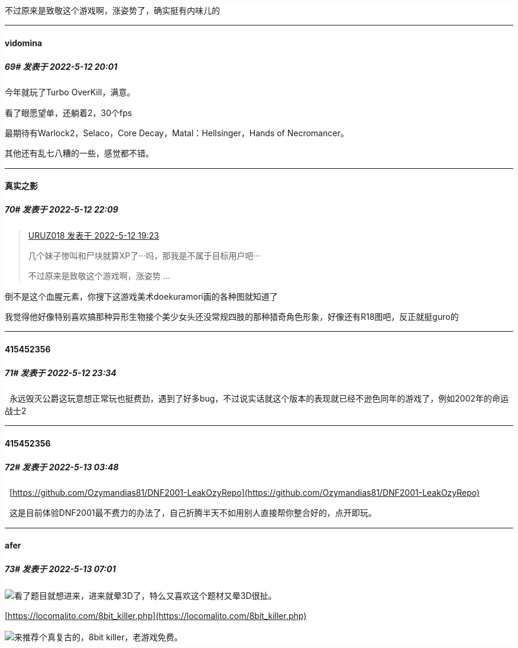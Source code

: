 不过原来是致敬这个游戏啊，涨姿势了，确实挺有内味儿的

*****

####  vidomina  
##### 69#       发表于 2022-5-12 20:01

今年就玩了Turbo OverKill，满意。

看了眼愿望单，还躺着2，30个fps

最期待有Warlock2，Selaco，Core Decay，Matal：Hellsinger，Hands of Necromancer。

其他还有乱七八糟的一些，感觉都不错。

*****

####  真实之影  
##### 70#       发表于 2022-5-12 22:09

<blockquote><a href="httphttps://bbs.saraba1st.com/2b/forum.php?mod=redirect&amp;goto=findpost&amp;pid=55806587&amp;ptid=2062303" target="_blank">URUZ018 发表于 2022-5-12 19:23</a>

几个妹子惨叫和尸块就算XP了···吗，那我是不属于目标用户吧···

不过原来是致敬这个游戏啊，涨姿势 ...</blockquote>
倒不是这个血腥元素，你搜下这游戏美术doekuramori画的各种图就知道了

我觉得他好像特别喜欢搞那种异形生物接个美少女头还没常规四肢的那种猎奇角色形象，好像还有R18图吧，反正就挺guro的

*****

####  415452356  
##### 71#       发表于 2022-5-12 23:34

  永远毁灭公爵这玩意想正常玩也挺费劲，遇到了好多bug，不过说实话就这个版本的表现就已经不逊色同年的游戏了，例如2002年的命运战士2

*****

####  415452356  
##### 72#       发表于 2022-5-13 03:48

  [https://github.com/Ozymandias81/DNF2001-LeakOzyRepo](https://github.com/Ozymandias81/DNF2001-LeakOzyRepo)

  这是目前体验DNF2001最不费力的办法了，自己折腾半天不如用别人直接帮你整合好的，点开即玩。

*****

####  afer  
##### 73#       发表于 2022-5-13 07:01

<img src="https://static.saraba1st.com/image/smiley/face2017/001.png" referrerpolicy="no-referrer">看了题目就想进来，进来就晕3D了，特么又喜欢这个题材又晕3D很扯。

[https://locomalito.com/8bit_killer.php](https://locomalito.com/8bit_killer.php)

<img src="https://static.saraba1st.com/image/smiley/face2017/037.png" referrerpolicy="no-referrer">来推荐个真复古的，8bit killer，老游戏免费。
